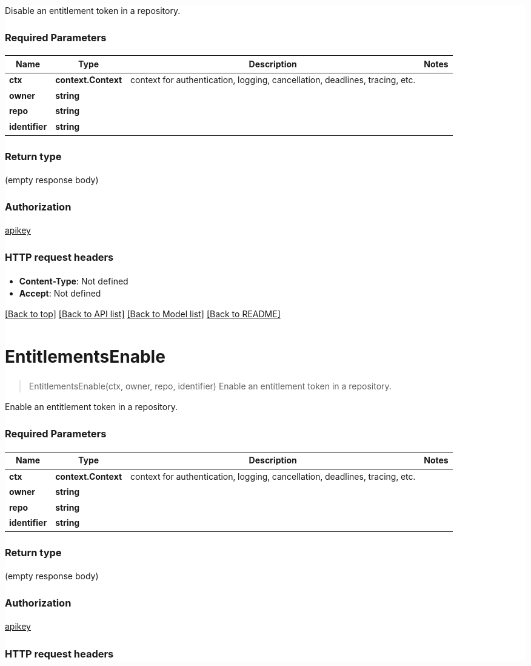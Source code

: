 Disable an entitlement token in a repository.

### Required Parameters

Name | Type | Description  | Notes
------------- | ------------- | ------------- | -------------
 **ctx** | **context.Context** | context for authentication, logging, cancellation, deadlines, tracing, etc.
  **owner** | **string**|  | 
  **repo** | **string**|  | 
  **identifier** | **string**|  | 

### Return type

 (empty response body)

### Authorization

[apikey](../README.md#apikey)

### HTTP request headers

 - **Content-Type**: Not defined
 - **Accept**: Not defined

[[Back to top]](#) [[Back to API list]](../README.md#documentation-for-api-endpoints) [[Back to Model list]](../README.md#documentation-for-models) [[Back to README]](../README.md)

# **EntitlementsEnable**
> EntitlementsEnable(ctx, owner, repo, identifier)
Enable an entitlement token in a repository.

Enable an entitlement token in a repository.

### Required Parameters

Name | Type | Description  | Notes
------------- | ------------- | ------------- | -------------
 **ctx** | **context.Context** | context for authentication, logging, cancellation, deadlines, tracing, etc.
  **owner** | **string**|  | 
  **repo** | **string**|  | 
  **identifier** | **string**|  | 

### Return type

 (empty response body)

### Authorization

[apikey](../README.md#apikey)

### HTTP request headers
